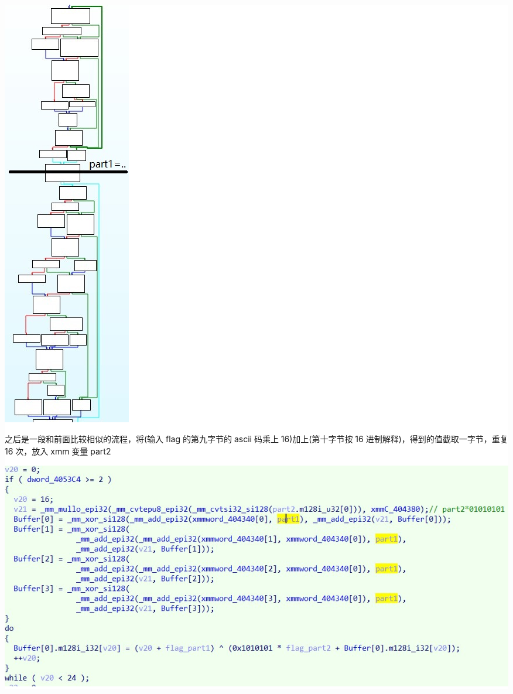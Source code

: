![](./img/2019-qwb-re2.jpg)

之后是一段和前面比较相似的流程，将(输入 flag 的第九字节的 ascii 码乘上 16)加上(第十字节按 16 进制解释)，得到的值截取一字节，重复 16 次，放入 xmm 变量 part2

![](./img/2019-qwb-re3.jpg)
